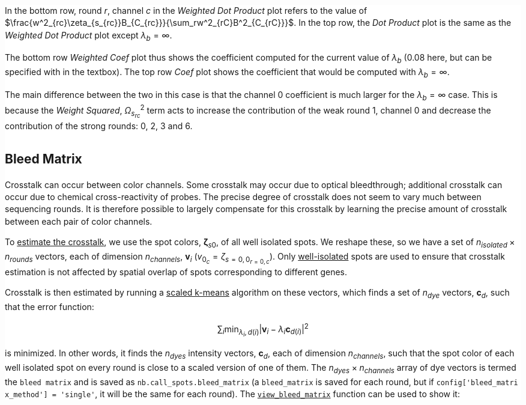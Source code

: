 In the bottom row, round $r$, channel $c$ in the *Weighted Dot Product* plot refers to the value
of $\frac{w^2_{rc}\zeta_{s_{rc}}B_{C_{rc}}}{\sum_rw^2_{rC}B^2_{C_{rC}}}$. 
In the top row, the *Dot Product* plot is the same as the *Weighted Dot Product* plot except $\lambda_b = \infty$.

The bottom row *Weighted Coef* plot thus shows the coefficient computed for the current value of $\lambda_b$ 
(0.08 here, but can be specified with in the textbox). The top row *Coef* plot shows the coefficient that would
be computed with $\lambda_b = \infty$.

The main difference between the two in this case is that the channel 0 coefficient is much larger for the
$\lambda_b = \infty$ case. This is because the *Weight Squared*, $\Omega^2_{s_{rc}}$ term acts to increase the
contribution of the weak round 1, channel 0 and decrease the contribution of the strong rounds: 0, 2, 3 and 6.

## Bleed Matrix
Crosstalk can occur between color channels. Some crosstalk may occur due to optical bleedthrough; 
additional crosstalk can occur due to chemical cross-reactivity of probes. The precise degree of crosstalk does not
seem to vary much between sequencing rounds.
It is therefore possible to largely compensate for this crosstalk by learning the precise amount of crosstalk 
between each pair of color channels.

To [estimate the crosstalk](../code/call_spots/bleed_matrix.md#coppafish.call_spots.bleed_matrix.get_bleed_matrix), 
we use the spot colors, $\pmb{\zeta}_{s0}$, of all well isolated spots. We 
reshape these, so we have a set of $n_{isolated} \times n_{rounds}$ vectors, each of dimension 
$n_{channels}$, $\pmb{v}_i$ ($v_{0_c} = \zeta_{{s=0,0}_{r=0,c}}$).
Only [well-isolated](find_spots.md#isolated-spots) spots are used to ensure that crosstalk estimation is 
not affected by spatial overlap of spots corresponding to different genes.

Crosstalk is then estimated by running a 
[scaled k-means](../code/call_spots/bleed_matrix.md#coppafish.call_spots.bleed_matrix.scaled_k_means) 
algorithm on these vectors, which finds a set of $n_{dye}$ vectors, $\pmb{c}_d$, such that the error function:

$$
\sum_i\min_{\lambda_i, d(i)}|\pmb{v}_i - \lambda_i\pmb{c}_{d(i)}|^2
$$

is minimized. In other words, it finds the $n_{dyes}$ intensity vectors, $\pmb{c}_d$, each of dimension
$n_{channels}$, such that the spot color of each well isolated spot on every round is close to a scaled version of 
one of them. The $n_{dyes} \times n_{channels}$
array of dye vectors is termed the `bleed matrix` and is saved as `nb.call_spots.bleed_matrix` (a `bleed_matrix` 
is saved for each round, but if `config['bleed_matrix_method'] = 'single'`, it will be the same for each round).
The [`view_bleed_matrix`](../view_results.md#b-view_bleed_matrix) function can be used to show it:
